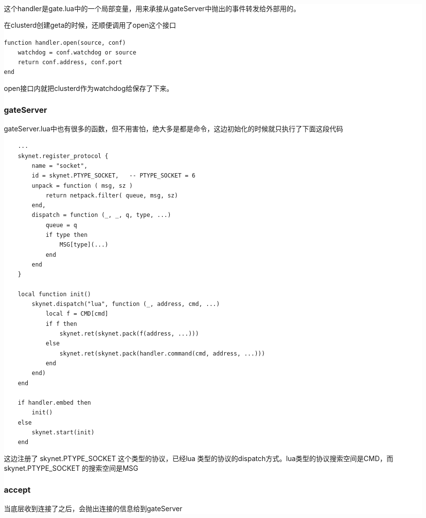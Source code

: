 这个handler是gate.lua中的一个局部变量，用来承接从gateServer中抛出的事件转发给外部用的。

在clusterd创建geta的时候，还顺便调用了open这个接口

```
function handler.open(source, conf)
	watchdog = conf.watchdog or source
	return conf.address, conf.port
end
```

open接口内就把clusterd作为watchdog给保存了下来。

### gateServer

gateServer.lua中也有很多的函数，但不用害怕，绝大多是都是命令，这边初始化的时候就只执行了下面这段代码

```	
	...
	skynet.register_protocol {
		name = "socket",
		id = skynet.PTYPE_SOCKET,	-- PTYPE_SOCKET = 6
		unpack = function ( msg, sz )
			return netpack.filter( queue, msg, sz)
		end,
		dispatch = function (_, _, q, type, ...)
			queue = q
			if type then
				MSG[type](...)
			end
		end
	}

	local function init()
		skynet.dispatch("lua", function (_, address, cmd, ...)
			local f = CMD[cmd]
			if f then
				skynet.ret(skynet.pack(f(address, ...)))
			else
				skynet.ret(skynet.pack(handler.command(cmd, address, ...)))
			end
		end)
	end

	if handler.embed then
		init()
	else
		skynet.start(init)
	end
```
这边注册了 skynet.PTYPE_SOCKET 这个类型的协议，已经lua 类型的协议的dispatch方式。lua类型的协议搜索空间是CMD，而 skynet.PTYPE_SOCKET 的搜索空间是MSG

### accept
当底层收到连接了之后，会抛出连接的信息给到gateServer

